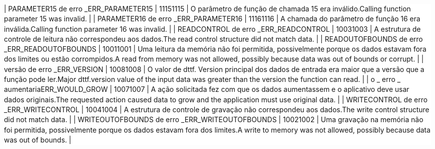 | <span data-ttu-id="bf421-307">PARAMETER15 de erro \_</span><span class="sxs-lookup"><span data-stu-id="bf421-307">ERR\_PARAMETER15</span></span>               | <span data-ttu-id="bf421-308">1115</span><span class="sxs-lookup"><span data-stu-id="bf421-308">1115</span></span>  | <span data-ttu-id="bf421-309">O parâmetro de função de chamada 15 era inválido.</span><span class="sxs-lookup"><span data-stu-id="bf421-309">Calling function parameter 15 was invalid.</span></span>                                                                       |
| <span data-ttu-id="bf421-310">PARAMETER16 de erro \_</span><span class="sxs-lookup"><span data-stu-id="bf421-310">ERR\_PARAMETER16</span></span>               | <span data-ttu-id="bf421-311">1116</span><span class="sxs-lookup"><span data-stu-id="bf421-311">1116</span></span>  | <span data-ttu-id="bf421-312">A chamada do parâmetro de função 16 era inválida.</span><span class="sxs-lookup"><span data-stu-id="bf421-312">Calling function parameter 16 was invalid.</span></span>                                                                       |
| <span data-ttu-id="bf421-313">READCONTROL de erro \_</span><span class="sxs-lookup"><span data-stu-id="bf421-313">ERR\_READCONTROL</span></span>               | <span data-ttu-id="bf421-314">1003</span><span class="sxs-lookup"><span data-stu-id="bf421-314">1003</span></span>  | <span data-ttu-id="bf421-315">A estrutura de controle de leitura não correspondeu aos dados.</span><span class="sxs-lookup"><span data-stu-id="bf421-315">The read control structure did not match data.</span></span>                                                                   |
| <span data-ttu-id="bf421-316">READOUTOFBOUNDS de erro \_</span><span class="sxs-lookup"><span data-stu-id="bf421-316">ERR\_READOUTOFBOUNDS</span></span>           | <span data-ttu-id="bf421-317">1001</span><span class="sxs-lookup"><span data-stu-id="bf421-317">1001</span></span>  | <span data-ttu-id="bf421-318">Uma leitura da memória não foi permitida, possivelmente porque os dados estavam fora dos limites ou estão corrompidos.</span><span class="sxs-lookup"><span data-stu-id="bf421-318">A read from memory was not allowed, possibly because data was out of bounds or corrupt.</span></span>                          |
| <span data-ttu-id="bf421-319">versão de erro \_</span><span class="sxs-lookup"><span data-stu-id="bf421-319">ERR\_VERSION</span></span>                   | <span data-ttu-id="bf421-320">1008</span><span class="sxs-lookup"><span data-stu-id="bf421-320">1008</span></span>  | <span data-ttu-id="bf421-321">O valor de dttf. Version principal dos dados de entrada era maior que a versão que a função pode ler.</span><span class="sxs-lookup"><span data-stu-id="bf421-321">Major dttf.version value of the input data was greater than the version the function can read.</span></span>                   |
| <span data-ttu-id="bf421-322">o \_ erro \_ aumentaria</span><span class="sxs-lookup"><span data-stu-id="bf421-322">ERR\_WOULD\_GROW</span></span>               | <span data-ttu-id="bf421-323">1007</span><span class="sxs-lookup"><span data-stu-id="bf421-323">1007</span></span>  | <span data-ttu-id="bf421-324">A ação solicitada fez com que os dados aumentassem e o aplicativo deve usar dados originais.</span><span class="sxs-lookup"><span data-stu-id="bf421-324">The requested action caused data to grow and the application must use original data.</span></span>                             |
| <span data-ttu-id="bf421-325">WRITECONTROL de erro \_</span><span class="sxs-lookup"><span data-stu-id="bf421-325">ERR\_WRITECONTROL</span></span>              | <span data-ttu-id="bf421-326">1004</span><span class="sxs-lookup"><span data-stu-id="bf421-326">1004</span></span>  | <span data-ttu-id="bf421-327">A estrutura de controle de gravação não correspondeu aos dados.</span><span class="sxs-lookup"><span data-stu-id="bf421-327">The write control structure did not match data.</span></span>                                                                  |
| <span data-ttu-id="bf421-328">WRITEOUTOFBOUNDS de erro \_</span><span class="sxs-lookup"><span data-stu-id="bf421-328">ERR\_WRITEOUTOFBOUNDS</span></span>          | <span data-ttu-id="bf421-329">1002</span><span class="sxs-lookup"><span data-stu-id="bf421-329">1002</span></span>  | <span data-ttu-id="bf421-330">Uma gravação na memória não foi permitida, possivelmente porque os dados estavam fora dos limites.</span><span class="sxs-lookup"><span data-stu-id="bf421-330">A write to memory was not allowed, possibly because data was out of bounds.</span></span>                                      |



 

 

 




